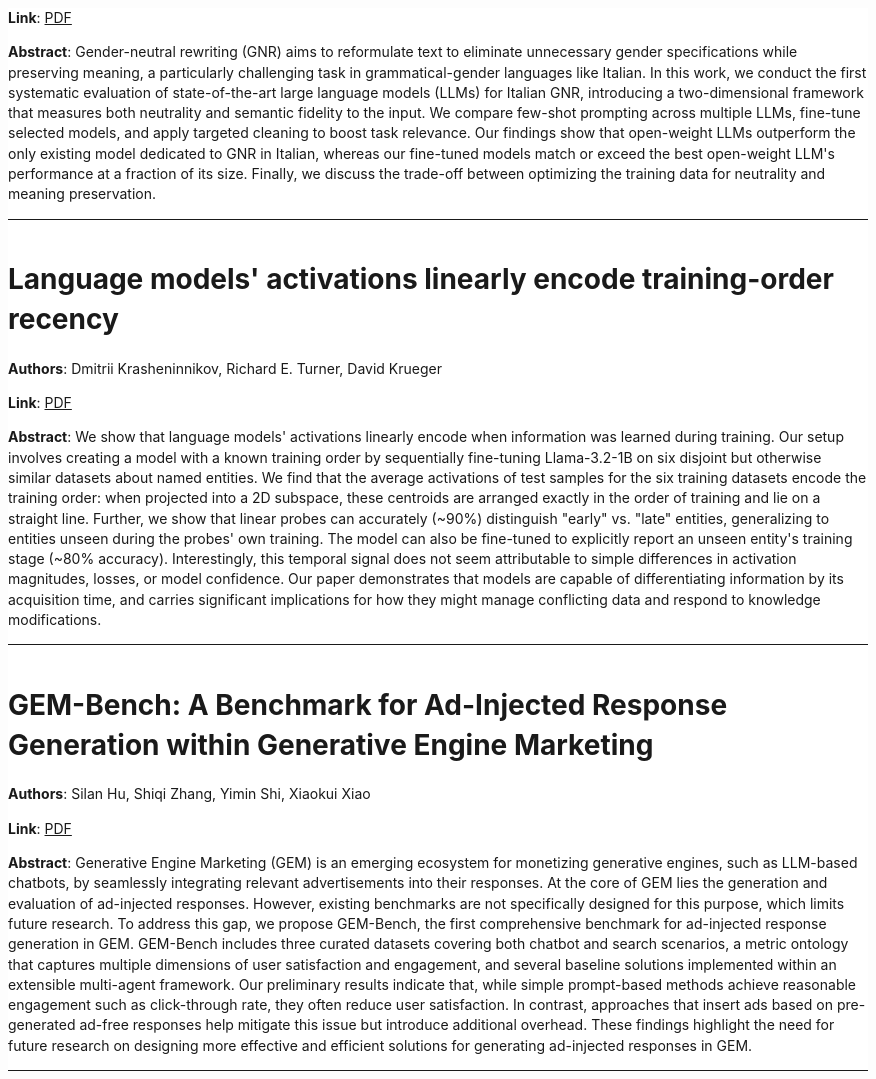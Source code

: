 **Link**: [PDF](https://arxiv.org/pdf/2509.13480)  

**Abstract**: Gender-neutral rewriting (GNR) aims to reformulate text to eliminate unnecessary gender specifications while preserving meaning, a particularly challenging task in grammatical-gender languages like Italian. In this work, we conduct the first systematic evaluation of state-of-the-art large language models (LLMs) for Italian GNR, introducing a two-dimensional framework that measures both neutrality and semantic fidelity to the input. We compare few-shot prompting across multiple LLMs, fine-tune selected models, and apply targeted cleaning to boost task relevance. Our findings show that open-weight LLMs outperform the only existing model dedicated to GNR in Italian, whereas our fine-tuned models match or exceed the best open-weight LLM's performance at a fraction of its size. Finally, we discuss the trade-off between optimizing the training data for neutrality and meaning preservation. 

---
# Language models' activations linearly encode training-order recency 

**Authors**: Dmitrii Krasheninnikov, Richard E. Turner, David Krueger  

**Link**: [PDF](https://arxiv.org/pdf/2509.14223)  

**Abstract**: We show that language models' activations linearly encode when information was learned during training. Our setup involves creating a model with a known training order by sequentially fine-tuning Llama-3.2-1B on six disjoint but otherwise similar datasets about named entities. We find that the average activations of test samples for the six training datasets encode the training order: when projected into a 2D subspace, these centroids are arranged exactly in the order of training and lie on a straight line. Further, we show that linear probes can accurately (~90%) distinguish "early" vs. "late" entities, generalizing to entities unseen during the probes' own training. The model can also be fine-tuned to explicitly report an unseen entity's training stage (~80% accuracy). Interestingly, this temporal signal does not seem attributable to simple differences in activation magnitudes, losses, or model confidence. Our paper demonstrates that models are capable of differentiating information by its acquisition time, and carries significant implications for how they might manage conflicting data and respond to knowledge modifications. 

---
# GEM-Bench: A Benchmark for Ad-Injected Response Generation within Generative Engine Marketing 

**Authors**: Silan Hu, Shiqi Zhang, Yimin Shi, Xiaokui Xiao  

**Link**: [PDF](https://arxiv.org/pdf/2509.14221)  

**Abstract**: Generative Engine Marketing (GEM) is an emerging ecosystem for monetizing generative engines, such as LLM-based chatbots, by seamlessly integrating relevant advertisements into their responses. At the core of GEM lies the generation and evaluation of ad-injected responses. However, existing benchmarks are not specifically designed for this purpose, which limits future research. To address this gap, we propose GEM-Bench, the first comprehensive benchmark for ad-injected response generation in GEM. GEM-Bench includes three curated datasets covering both chatbot and search scenarios, a metric ontology that captures multiple dimensions of user satisfaction and engagement, and several baseline solutions implemented within an extensible multi-agent framework. Our preliminary results indicate that, while simple prompt-based methods achieve reasonable engagement such as click-through rate, they often reduce user satisfaction. In contrast, approaches that insert ads based on pre-generated ad-free responses help mitigate this issue but introduce additional overhead. These findings highlight the need for future research on designing more effective and efficient solutions for generating ad-injected responses in GEM. 

---